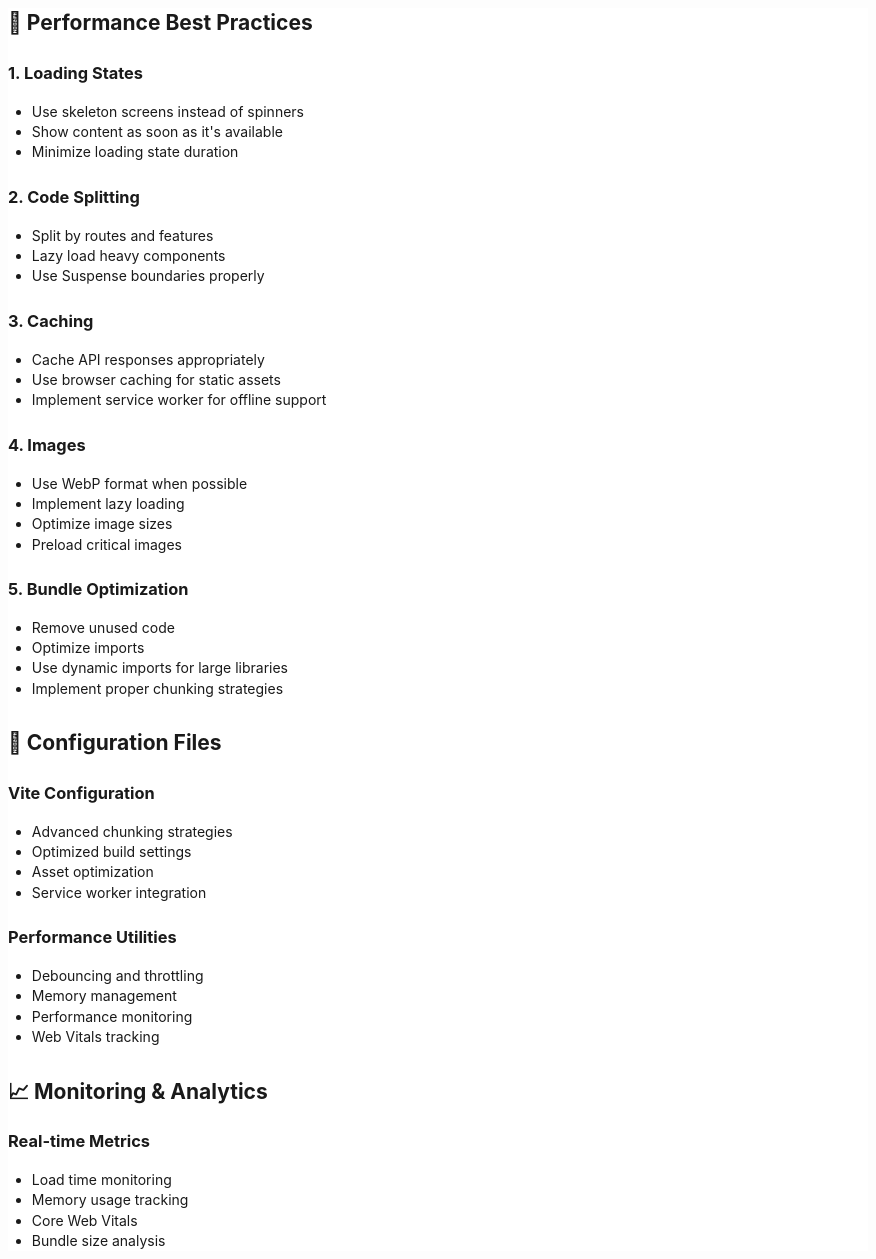 ## 🎯 Performance Best Practices

### 1. Loading States
- Use skeleton screens instead of spinners
- Show content as soon as it's available
- Minimize loading state duration

### 2. Code Splitting
- Split by routes and features
- Lazy load heavy components
- Use Suspense boundaries properly

### 3. Caching
- Cache API responses appropriately
- Use browser caching for static assets
- Implement service worker for offline support

### 4. Images
- Use WebP format when possible
- Implement lazy loading
- Optimize image sizes
- Preload critical images

### 5. Bundle Optimization
- Remove unused code
- Optimize imports
- Use dynamic imports for large libraries
- Implement proper chunking strategies

## 🔧 Configuration Files

### Vite Configuration
- Advanced chunking strategies
- Optimized build settings
- Asset optimization
- Service worker integration

### Performance Utilities
- Debouncing and throttling
- Memory management
- Performance monitoring
- Web Vitals tracking

## 📈 Monitoring & Analytics

### Real-time Metrics
- Load time monitoring
- Memory usage tracking
- Core Web Vitals
- Bundle size analysis
